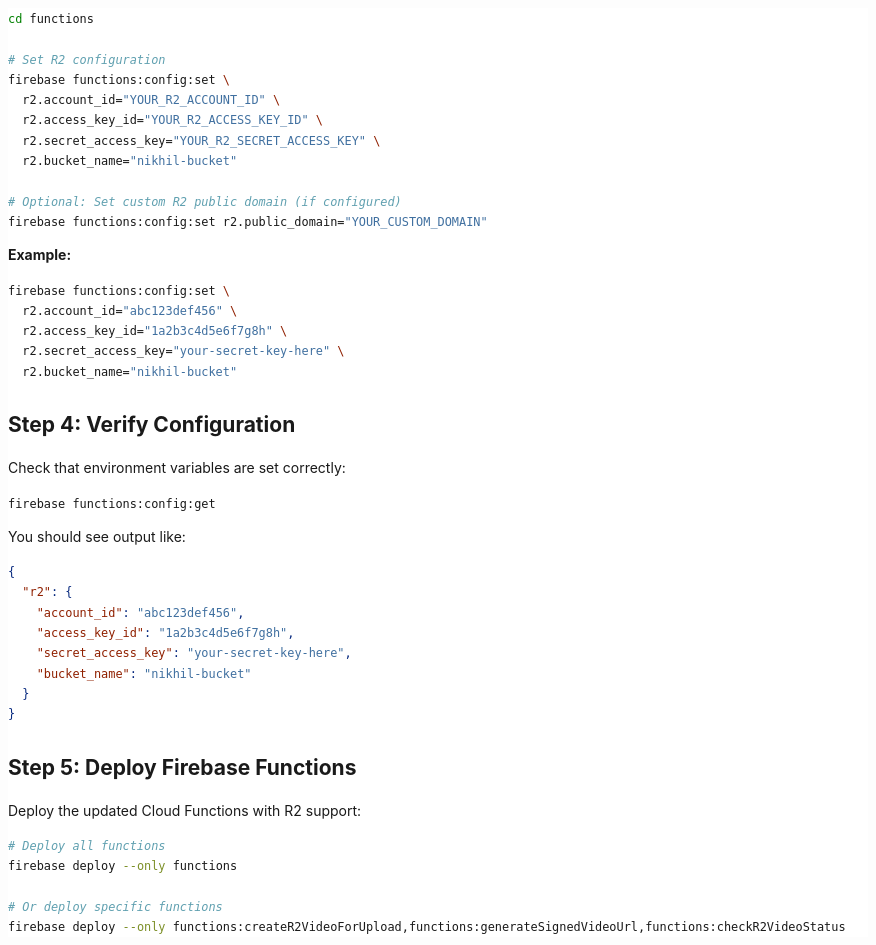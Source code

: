 ```bash
cd functions

# Set R2 configuration
firebase functions:config:set \
  r2.account_id="YOUR_R2_ACCOUNT_ID" \
  r2.access_key_id="YOUR_R2_ACCESS_KEY_ID" \
  r2.secret_access_key="YOUR_R2_SECRET_ACCESS_KEY" \
  r2.bucket_name="nikhil-bucket"

# Optional: Set custom R2 public domain (if configured)
firebase functions:config:set r2.public_domain="YOUR_CUSTOM_DOMAIN"
```

**Example:**
```bash
firebase functions:config:set \
  r2.account_id="abc123def456" \
  r2.access_key_id="1a2b3c4d5e6f7g8h" \
  r2.secret_access_key="your-secret-key-here" \
  r2.bucket_name="nikhil-bucket"
```

## Step 4: Verify Configuration

Check that environment variables are set correctly:

```bash
firebase functions:config:get
```

You should see output like:
```json
{
  "r2": {
    "account_id": "abc123def456",
    "access_key_id": "1a2b3c4d5e6f7g8h",
    "secret_access_key": "your-secret-key-here",
    "bucket_name": "nikhil-bucket"
  }
}
```

## Step 5: Deploy Firebase Functions

Deploy the updated Cloud Functions with R2 support:

```bash
# Deploy all functions
firebase deploy --only functions

# Or deploy specific functions
firebase deploy --only functions:createR2VideoForUpload,functions:generateSignedVideoUrl,functions:checkR2VideoStatus
```
